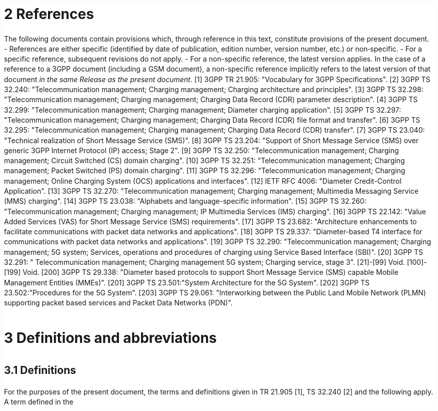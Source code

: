 # 2 References
The following documents contain provisions which, through reference in this
text, constitute provisions of the present document.
\- References are either specific (identified by date of publication, edition
number, version number, etc.) or non‑specific.
\- For a specific reference, subsequent revisions do not apply.
\- For a non-specific reference, the latest version applies. In the case of a
reference to a 3GPP document (including a GSM document), a non-specific
reference implicitly refers to the latest version of that document _in the
same Release as the present document_.
[1] 3GPP TR 21.905: \"Vocabulary for 3GPP Specifications\".
[2] 3GPP TS 32.240: \"Telecommunication management; Charging management;
Charging architecture and principles\".
[3] 3GPP TS 32.298: \"Telecommunication management; Charging management;
Charging Data Record (CDR) parameter description\".
[4] 3GPP TS 32.299: \"Telecommunication management; Charging management;
Diameter charging application\".
[5] 3GPP TS 32.297: \"Telecommunication management; Charging management;
Charging Data Record (CDR) file format and transfer\".
[6] 3GPP TS 32.295: \"Telecommunication management; Charging management;
Charging Data Record (CDR) transfer\".
[7] 3GPP TS 23.040: \"Technical realization of Short Message Service (SMS)\".
[8] 3GPP TS 23.204: \"Support of Short Message Service (SMS) over generic 3GPP
Internet Protocol (IP) access; Stage 2\".
[9] 3GPP TS 32.250: \"Telecommunication management; Charging management;
Circuit Switched (CS) domain charging\".
[10] 3GPP TS 32.251: \"Telecommunication management; Charging management;
Packet Switched (PS) domain charging\".
[11] 3GPP TS 32.296: \"Telecommunication management; Charging management;
Online Charging System (OCS) applications and interfaces\".
[12] IETF RFC 4006: \"Diameter Credit-Control Application\".
[13] 3GPP TS 32.270: \"Telecommunication management; Charging management;
Multimedia Messaging Service (MMS) charging\".
[14] 3GPP TS 23.038: \"Alphabets and language-specific information\".
[15] 3GPP TS 32.260: \"Telecommunication management; Charging management; IP
Multimedia Services (IMS) charging\".
[16] 3GPP TS 22.142: \"Value Added Services (VAS) for Short Message Service
(SMS) requirements\".
[17] 3GPP TS 23.682: \"Architecture enhancements to facilitate communications
with packet data networks and applications\".
[18] 3GPP TS 29.337: \"Diameter-based T4 interface for communications with
packet data networks and applications\".
[19] 3GPP TS 32.290: \"Telecommunication management; Charging management; 5G
system; Services, operations and procedures of charging using Service Based
Interface (SBI)\".
[20] 3GPP TS 32.291: \" Telecommunication management; Charging management 5G
system; Charging service, stage 3\".
[21]-[99] Void.
[100]-[199] Void.
[200] 3GPP TS 29.338: \"Diameter based protocols to support Short Message
Service (SMS) capable Mobile Management Entities (MMEs)\".
[201] 3GPP TS 23.501:\"System Architecture for the 5G System\".
[202] 3GPP TS 23.502:\"Procedures for the 5G System\".
[203] 3GPP TS 29.061: \"Interworking between the Public Land Mobile Network
(PLMN) supporting packet based services and Packet Data Networks (PDN)\".
# 3 Definitions and abbreviations
## 3.1 Definitions
For the purposes of the present document, the terms and definitions given in
TR 21.905 [1], TS 32.240 [2] and the following apply. A term defined in the